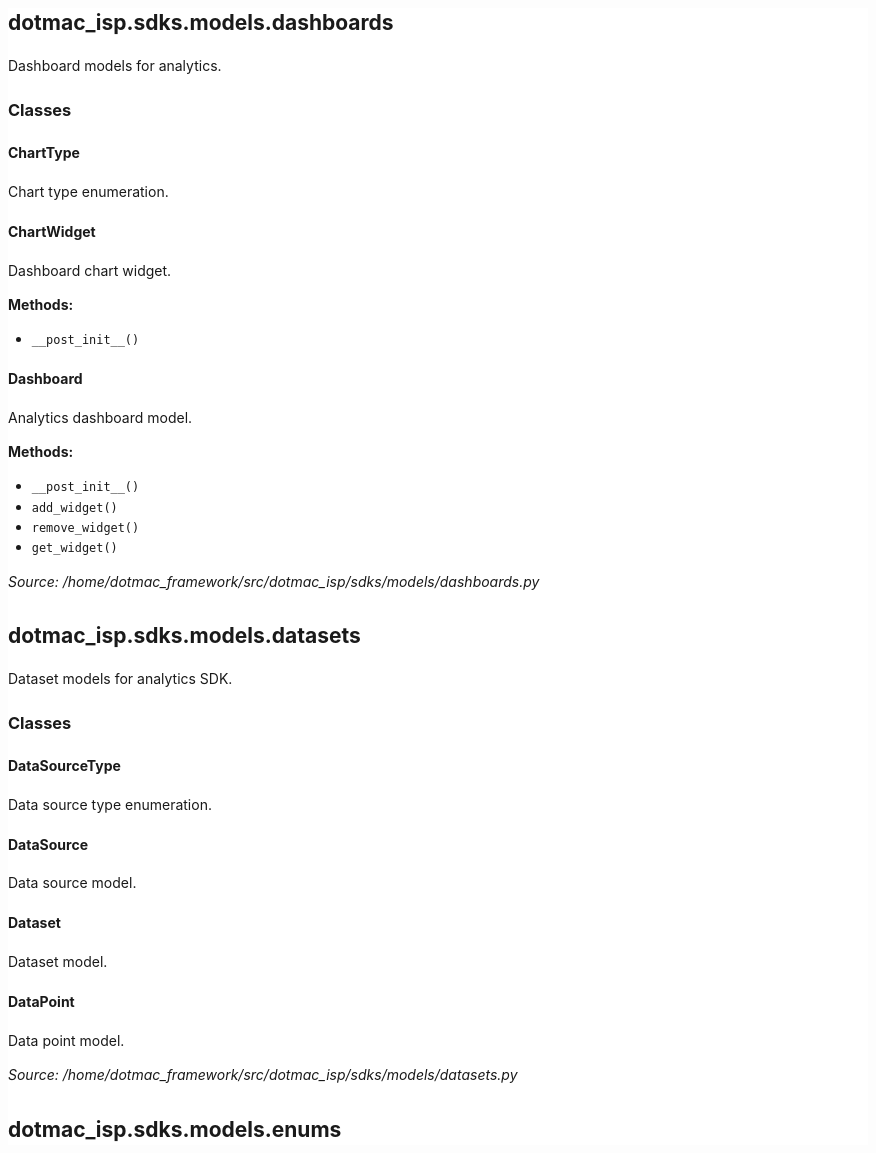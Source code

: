 ## dotmac_isp.sdks.models.dashboards

Dashboard models for analytics.

### Classes

#### ChartType

Chart type enumeration.

#### ChartWidget

Dashboard chart widget.

**Methods:**

- `__post_init__()`

#### Dashboard

Analytics dashboard model.

**Methods:**

- `__post_init__()`
- `add_widget()`
- `remove_widget()`
- `get_widget()`

*Source: /home/dotmac_framework/src/dotmac_isp/sdks/models/dashboards.py*

## dotmac_isp.sdks.models.datasets

Dataset models for analytics SDK.

### Classes

#### DataSourceType

Data source type enumeration.

#### DataSource

Data source model.

#### Dataset

Dataset model.

#### DataPoint

Data point model.

*Source: /home/dotmac_framework/src/dotmac_isp/sdks/models/datasets.py*

## dotmac_isp.sdks.models.enums
